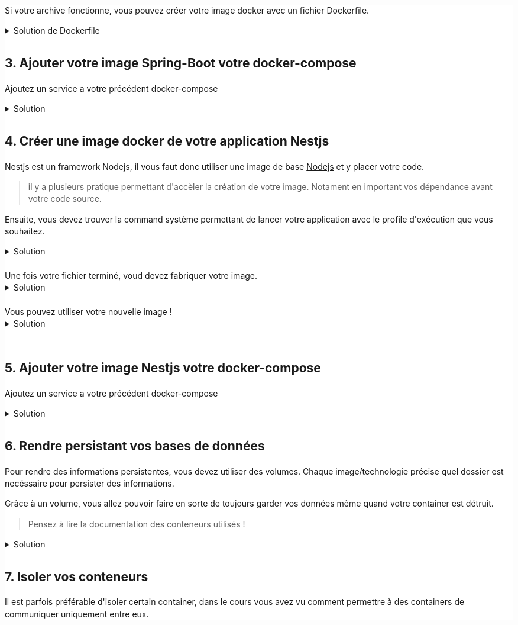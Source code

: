 Si votre archive fonctionne, vous pouvez créer votre image docker avec un fichier Dockerfile.

<details><summary>Solution de Dockerfile</summary></details>

## 3. Ajouter votre image Spring-Boot votre docker-compose
Ajoutez un service a votre précédent docker-compose

<details><summary>Solution</summary></details>



## 4. Créer une image docker de votre application Nestjs
Nestjs est un framework Nodejs, il vous faut donc utiliser une image de base [Nodejs](https://hub.docker.com/_/node/) et y placer votre code.

> il y a plusieurs pratique permettant d'accèler la création de votre image.
> Notament en important vos dépendance avant votre code source.

Ensuite, vous devez trouver la command système permettant de lancer votre application avec le profile d'exécution que vous souhaitez.

<details><summary>Solution</summary></details>

<br/>
Une fois votre fichier terminé, voud devez fabriquer votre image.

<details><summary>Solution</summary></details>

<br/>
Vous pouvez utiliser votre nouvelle image !

<details><summary>Solution</summary></details>

<br/>

## 5. Ajouter votre image Nestjs votre docker-compose
Ajoutez un service a votre précédent docker-compose

<details><summary>Solution</summary></details>

## 6. Rendre persistant vos bases de données
Pour rendre des informations persistentes, vous devez utiliser des volumes.
Chaque image/technologie précise quel dossier est necéssaire pour persister des informations.

Grâce à un volume, vous allez pouvoir faire en sorte de toujours garder vos données même quand votre container est détruit.

> Pensez à lire la documentation des conteneurs utilisés !

<details><summary>Solution</summary></details>

## 7. Isoler vos conteneurs
Il est parfois préférable d'isoler certain container, dans le cours vous avez vu comment permettre à des containers de communiquer uniquement entre eux.
